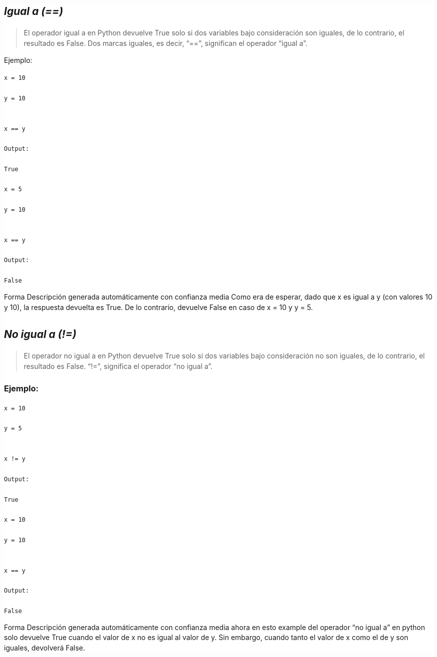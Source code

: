 ## *Igual a (==)*
 >El operador igual a en Python devuelve True solo si dos variables bajo consideración son iguales, de lo contrario, el resultado es False. Dos marcas iguales, es decir, “==”, significan el operador “igual a”.

 Ejemplo:

    x = 10

    y = 10


    x == y

    Output:

    True

    x = 5

    y = 10


    x == y

    Output:

    False

Forma Descripción generada automáticamente con confianza media
Como era de esperar, dado que x es igual a y (con valores 10 y 10), la respuesta devuelta es True. De lo contrario, devuelve False en caso de x = 10 y y = 5.
 
 ## *No igual a (!=)*
 >El operador no igual a en Python devuelve True solo si dos variables bajo consideración no son iguales, de lo contrario, el resultado es False. “!=”, significa el operador “no igual a”.

 ### Ejemplo:

    x = 10

    y = 5


    x != y

    Output:

    True

    x = 10

    y = 10


    x == y

    Output:

    False
 Forma Descripción generada automáticamente con confianza media
 ahora en esto example del operador “no igual a” en python solo devuelve True cuando el valor de x no es igual al valor de y. Sin embargo, cuando tanto el valor de x como el de y son iguales, devolverá False.
